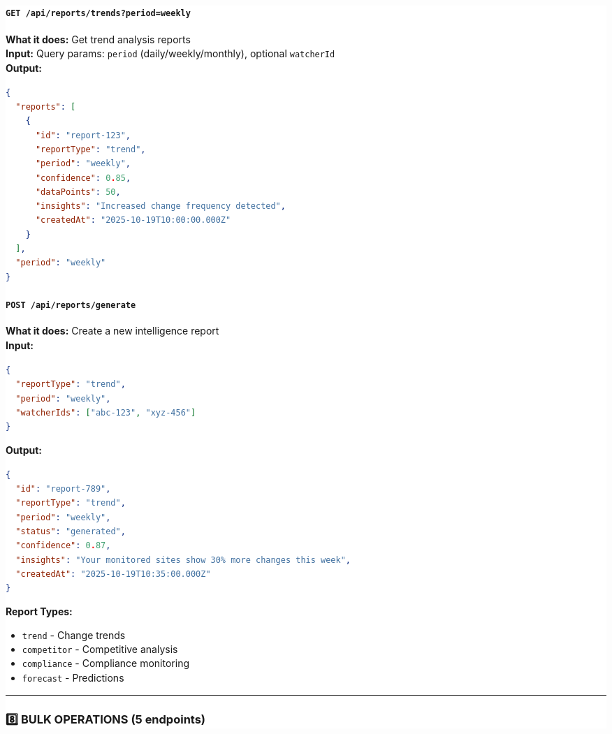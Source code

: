 #### `GET /api/reports/trends?period=weekly`
**What it does:** Get trend analysis reports  
**Input:** Query params: `period` (daily/weekly/monthly), optional `watcherId`  
**Output:**
```json
{
  "reports": [
    {
      "id": "report-123",
      "reportType": "trend",
      "period": "weekly",
      "confidence": 0.85,
      "dataPoints": 50,
      "insights": "Increased change frequency detected",
      "createdAt": "2025-10-19T10:00:00.000Z"
    }
  ],
  "period": "weekly"
}
```

#### `POST /api/reports/generate`
**What it does:** Create a new intelligence report  
**Input:**
```json
{
  "reportType": "trend",
  "period": "weekly",
  "watcherIds": ["abc-123", "xyz-456"]
}
```
**Output:**
```json
{
  "id": "report-789",
  "reportType": "trend",
  "period": "weekly",
  "status": "generated",
  "confidence": 0.87,
  "insights": "Your monitored sites show 30% more changes this week",
  "createdAt": "2025-10-19T10:35:00.000Z"
}
```

**Report Types:**
- `trend` - Change trends
- `competitor` - Competitive analysis
- `compliance` - Compliance monitoring
- `forecast` - Predictions

---

### 8️⃣ BULK OPERATIONS (5 endpoints)
